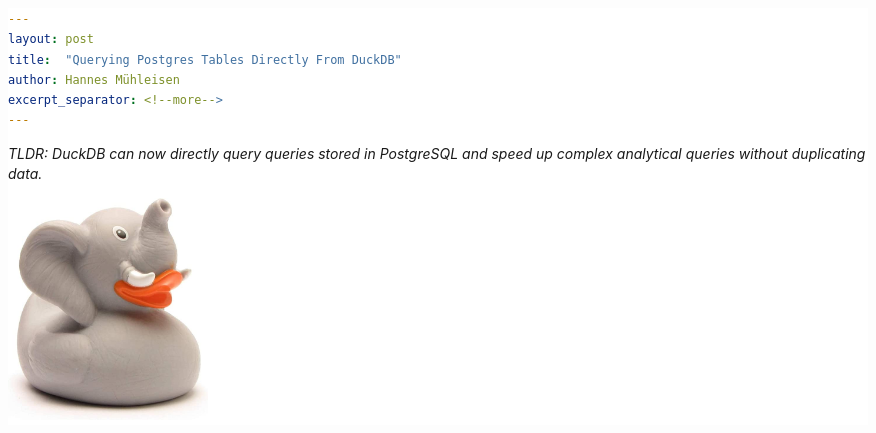 ```yaml
---
layout: post
title:  "Querying Postgres Tables Directly From DuckDB"
author: Hannes Mühleisen
excerpt_separator: <!--more-->
---
```



*TLDR: DuckDB can now directly query queries stored in PostgreSQL and speed up complex analytical queries without duplicating data.*



<img src="/images/blog/elephant-duck.jpg"
     alt="DuckDB goes Postgres"
     width=200
 />

